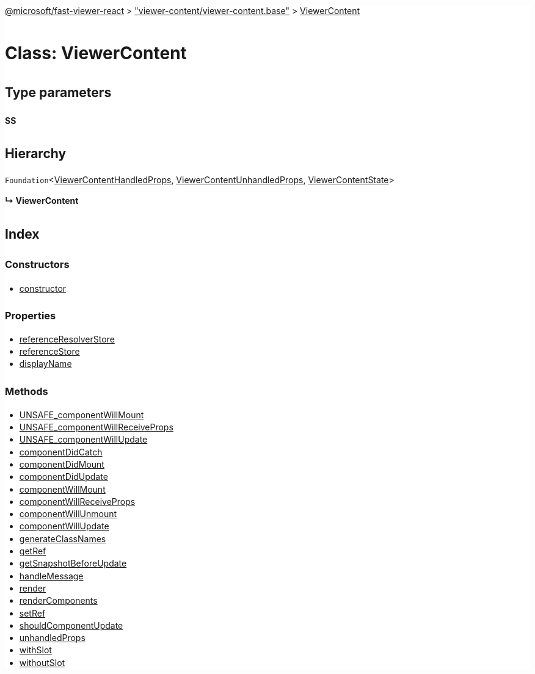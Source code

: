 [@microsoft/fast-viewer-react](../README.md) > ["viewer-content/viewer-content.base"](../modules/_viewer_content_viewer_content_base_.md) > [ViewerContent](../classes/_viewer_content_viewer_content_base_.viewercontent.md)

# Class: ViewerContent

## Type parameters
#### SS 
## Hierarchy

 `Foundation`<[ViewerContentHandledProps](../interfaces/_viewer_content_viewer_content_props_.viewercontenthandledprops.md), [ViewerContentUnhandledProps](../interfaces/_viewer_content_viewer_content_props_.viewercontentunhandledprops.md), [ViewerContentState](../interfaces/_viewer_content_viewer_content_base_.viewercontentstate.md)>

**↳ ViewerContent**

## Index

### Constructors

* [constructor](_viewer_content_viewer_content_base_.viewercontent.md#constructor)

### Properties

* [referenceResolverStore](_viewer_content_viewer_content_base_.viewercontent.md#referenceresolverstore)
* [referenceStore](_viewer_content_viewer_content_base_.viewercontent.md#referencestore)
* [displayName](_viewer_content_viewer_content_base_.viewercontent.md#displayname)

### Methods

* [UNSAFE_componentWillMount](_viewer_content_viewer_content_base_.viewercontent.md#unsafe_componentwillmount)
* [UNSAFE_componentWillReceiveProps](_viewer_content_viewer_content_base_.viewercontent.md#unsafe_componentwillreceiveprops)
* [UNSAFE_componentWillUpdate](_viewer_content_viewer_content_base_.viewercontent.md#unsafe_componentwillupdate)
* [componentDidCatch](_viewer_content_viewer_content_base_.viewercontent.md#componentdidcatch)
* [componentDidMount](_viewer_content_viewer_content_base_.viewercontent.md#componentdidmount)
* [componentDidUpdate](_viewer_content_viewer_content_base_.viewercontent.md#componentdidupdate)
* [componentWillMount](_viewer_content_viewer_content_base_.viewercontent.md#componentwillmount)
* [componentWillReceiveProps](_viewer_content_viewer_content_base_.viewercontent.md#componentwillreceiveprops)
* [componentWillUnmount](_viewer_content_viewer_content_base_.viewercontent.md#componentwillunmount)
* [componentWillUpdate](_viewer_content_viewer_content_base_.viewercontent.md#componentwillupdate)
* [generateClassNames](_viewer_content_viewer_content_base_.viewercontent.md#generateclassnames)
* [getRef](_viewer_content_viewer_content_base_.viewercontent.md#getref)
* [getSnapshotBeforeUpdate](_viewer_content_viewer_content_base_.viewercontent.md#getsnapshotbeforeupdate)
* [handleMessage](_viewer_content_viewer_content_base_.viewercontent.md#handlemessage)
* [render](_viewer_content_viewer_content_base_.viewercontent.md#render)
* [renderComponents](_viewer_content_viewer_content_base_.viewercontent.md#rendercomponents)
* [setRef](_viewer_content_viewer_content_base_.viewercontent.md#setref)
* [shouldComponentUpdate](_viewer_content_viewer_content_base_.viewercontent.md#shouldcomponentupdate)
* [unhandledProps](_viewer_content_viewer_content_base_.viewercontent.md#unhandledprops)
* [withSlot](_viewer_content_viewer_content_base_.viewercontent.md#withslot)
* [withoutSlot](_viewer_content_viewer_content_base_.viewercontent.md#withoutslot)

